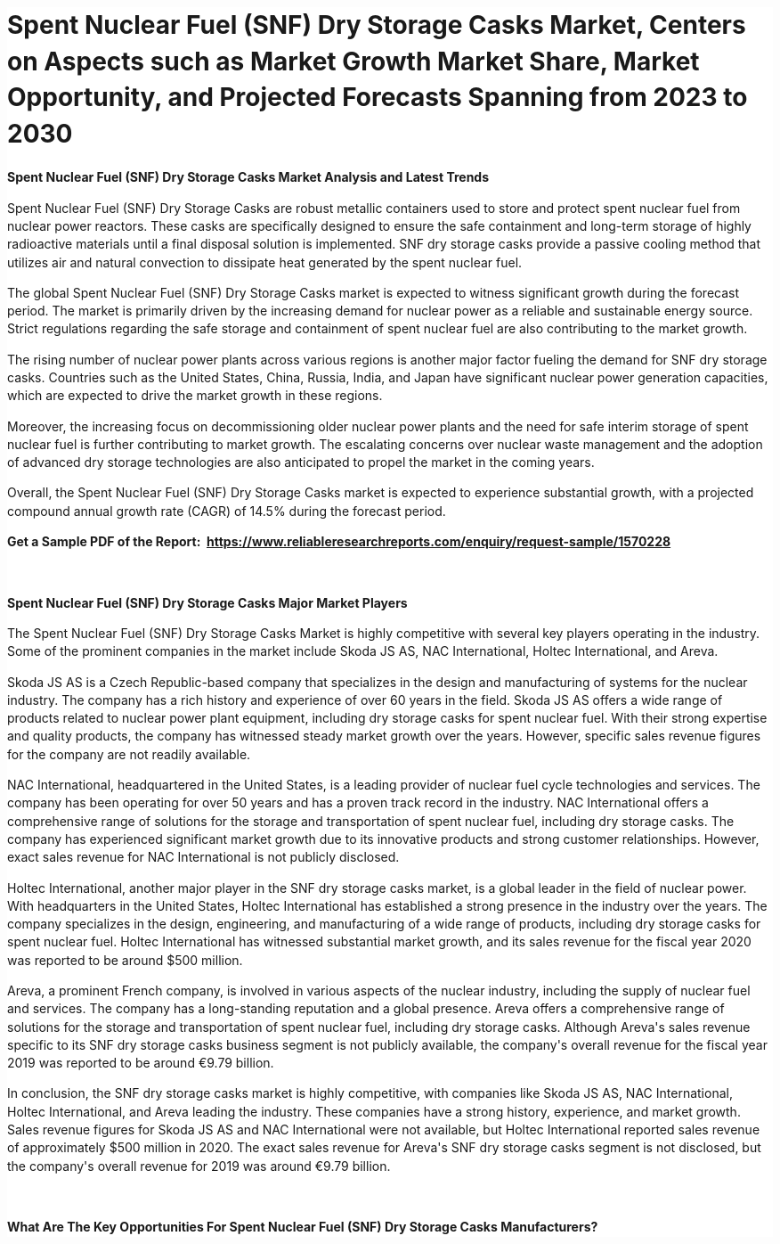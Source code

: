 <p><h1>Spent Nuclear Fuel (SNF) Dry Storage Casks Market, Centers on Aspects such as Market Growth Market Share, Market Opportunity, and Projected Forecasts Spanning from 2023 to 2030</h1></p><p><strong>Spent Nuclear Fuel (SNF) Dry Storage Casks Market Analysis and Latest Trends</strong></p>
<p><p>Spent Nuclear Fuel (SNF) Dry Storage Casks are robust metallic containers used to store and protect spent nuclear fuel from nuclear power reactors. These casks are specifically designed to ensure the safe containment and long-term storage of highly radioactive materials until a final disposal solution is implemented. SNF dry storage casks provide a passive cooling method that utilizes air and natural convection to dissipate heat generated by the spent nuclear fuel.</p><p>The global Spent Nuclear Fuel (SNF) Dry Storage Casks market is expected to witness significant growth during the forecast period. The market is primarily driven by the increasing demand for nuclear power as a reliable and sustainable energy source. Strict regulations regarding the safe storage and containment of spent nuclear fuel are also contributing to the market growth.</p><p>The rising number of nuclear power plants across various regions is another major factor fueling the demand for SNF dry storage casks. Countries such as the United States, China, Russia, India, and Japan have significant nuclear power generation capacities, which are expected to drive the market growth in these regions.</p><p>Moreover, the increasing focus on decommissioning older nuclear power plants and the need for safe interim storage of spent nuclear fuel is further contributing to market growth. The escalating concerns over nuclear waste management and the adoption of advanced dry storage technologies are also anticipated to propel the market in the coming years.</p><p>Overall, the Spent Nuclear Fuel (SNF) Dry Storage Casks market is expected to experience substantial growth, with a projected compound annual growth rate (CAGR) of 14.5% during the forecast period.</p></p>
<p><strong>Get a Sample PDF of the Report:&nbsp; <a href="https://www.reliableresearchreports.com/enquiry/request-sample/1570228">https://www.reliableresearchreports.com/enquiry/request-sample/1570228</a></strong></p>
<p>&nbsp;</p>
<p><strong>Spent Nuclear Fuel (SNF) Dry Storage Casks Major Market Players</strong></p>
<p><p>The Spent Nuclear Fuel (SNF) Dry Storage Casks Market is highly competitive with several key players operating in the industry. Some of the prominent companies in the market include Skoda JS AS, NAC International, Holtec International, and Areva.</p><p>Skoda JS AS is a Czech Republic-based company that specializes in the design and manufacturing of systems for the nuclear industry. The company has a rich history and experience of over 60 years in the field. Skoda JS AS offers a wide range of products related to nuclear power plant equipment, including dry storage casks for spent nuclear fuel. With their strong expertise and quality products, the company has witnessed steady market growth over the years. However, specific sales revenue figures for the company are not readily available.</p><p>NAC International, headquartered in the United States, is a leading provider of nuclear fuel cycle technologies and services. The company has been operating for over 50 years and has a proven track record in the industry. NAC International offers a comprehensive range of solutions for the storage and transportation of spent nuclear fuel, including dry storage casks. The company has experienced significant market growth due to its innovative products and strong customer relationships. However, exact sales revenue for NAC International is not publicly disclosed.</p><p>Holtec International, another major player in the SNF dry storage casks market, is a global leader in the field of nuclear power. With headquarters in the United States, Holtec International has established a strong presence in the industry over the years. The company specializes in the design, engineering, and manufacturing of a wide range of products, including dry storage casks for spent nuclear fuel. Holtec International has witnessed substantial market growth, and its sales revenue for the fiscal year 2020 was reported to be around $500 million.</p><p>Areva, a prominent French company, is involved in various aspects of the nuclear industry, including the supply of nuclear fuel and services. The company has a long-standing reputation and a global presence. Areva offers a comprehensive range of solutions for the storage and transportation of spent nuclear fuel, including dry storage casks. Although Areva's sales revenue specific to its SNF dry storage casks business segment is not publicly available, the company's overall revenue for the fiscal year 2019 was reported to be around €9.79 billion.</p><p>In conclusion, the SNF dry storage casks market is highly competitive, with companies like Skoda JS AS, NAC International, Holtec International, and Areva leading the industry. These companies have a strong history, experience, and market growth. Sales revenue figures for Skoda JS AS and NAC International were not available, but Holtec International reported sales revenue of approximately $500 million in 2020. The exact sales revenue for Areva's SNF dry storage casks segment is not disclosed, but the company's overall revenue for 2019 was around €9.79 billion.</p></p>
<p>&nbsp;</p>
<p><strong>What Are The Key Opportunities For Spent Nuclear Fuel (SNF) Dry Storage Casks Manufacturers?</strong></p>